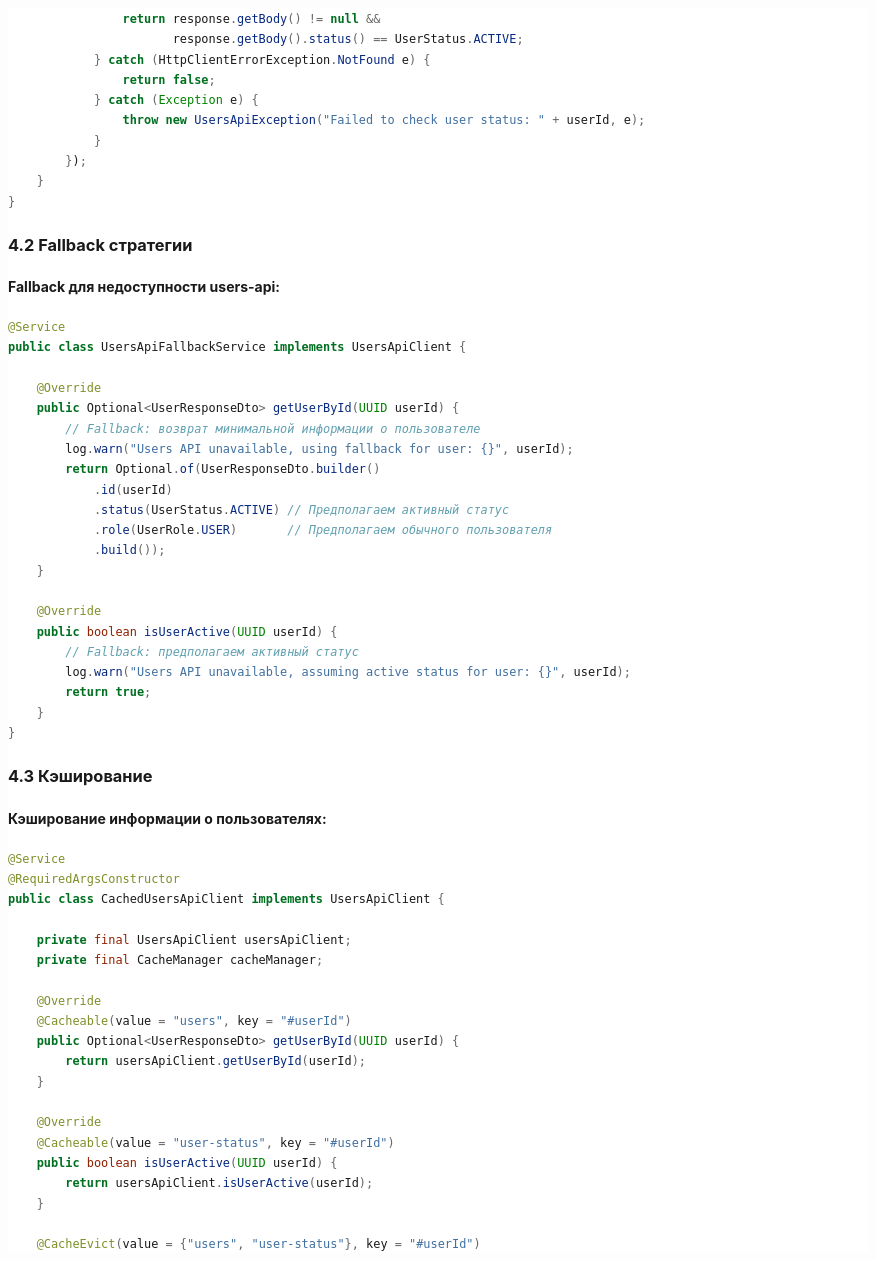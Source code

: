 ```java
                return response.getBody() != null && 
                       response.getBody().status() == UserStatus.ACTIVE;
            } catch (HttpClientErrorException.NotFound e) {
                return false;
            } catch (Exception e) {
                throw new UsersApiException("Failed to check user status: " + userId, e);
            }
        });
    }
}
```

### 4.2 Fallback стратегии

#### Fallback для недоступности users-api:
```java
@Service
public class UsersApiFallbackService implements UsersApiClient {
    
    @Override
    public Optional<UserResponseDto> getUserById(UUID userId) {
        // Fallback: возврат минимальной информации о пользователе
        log.warn("Users API unavailable, using fallback for user: {}", userId);
        return Optional.of(UserResponseDto.builder()
            .id(userId)
            .status(UserStatus.ACTIVE) // Предполагаем активный статус
            .role(UserRole.USER)       // Предполагаем обычного пользователя
            .build());
    }
    
    @Override
    public boolean isUserActive(UUID userId) {
        // Fallback: предполагаем активный статус
        log.warn("Users API unavailable, assuming active status for user: {}", userId);
        return true;
    }
}
```

### 4.3 Кэширование

#### Кэширование информации о пользователях:
```java
@Service
@RequiredArgsConstructor
public class CachedUsersApiClient implements UsersApiClient {
    
    private final UsersApiClient usersApiClient;
    private final CacheManager cacheManager;
    
    @Override
    @Cacheable(value = "users", key = "#userId")
    public Optional<UserResponseDto> getUserById(UUID userId) {
        return usersApiClient.getUserById(userId);
    }
    
    @Override
    @Cacheable(value = "user-status", key = "#userId")
    public boolean isUserActive(UUID userId) {
        return usersApiClient.isUserActive(userId);
    }
    
    @CacheEvict(value = {"users", "user-status"}, key = "#userId")
```